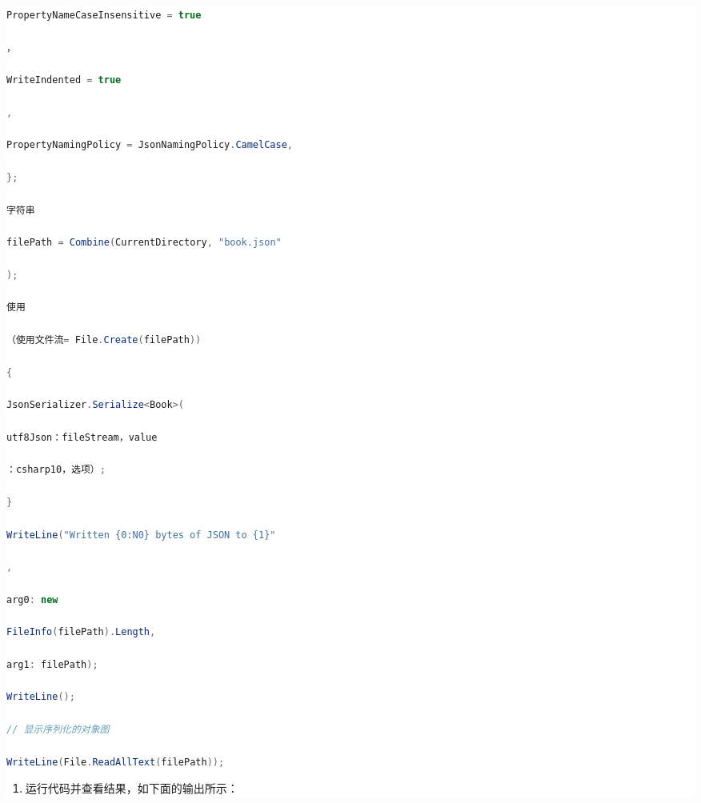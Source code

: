 ```cs
PropertyNameCaseInsensitive = true

，

WriteIndented = true

,

PropertyNamingPolicy = JsonNamingPolicy.CamelCase,

};

字符串

filePath = Combine(CurrentDirectory, "book.json"

);

使用

（使用文件流= File.Create(filePath))

{

JsonSerializer.Serialize<Book>(

utf8Json：fileStream，value

：csharp10，选项）;

}

WriteLine("Written {0:N0} bytes of JSON to {1}"

,

arg0: new

FileInfo(filePath).Length,

arg1: filePath);

WriteLine();

// 显示序列化的对象图

WriteLine(File.ReadAllText(filePath));

```

1.  运行代码并查看结果，如下面的输出所示：
